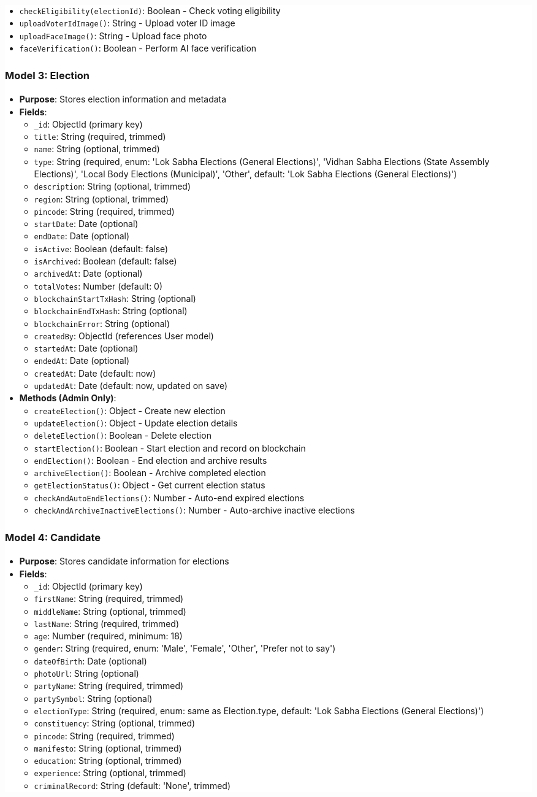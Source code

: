   - `checkEligibility(electionId)`: Boolean - Check voting eligibility
  - `uploadVoterIdImage()`: String - Upload voter ID image
  - `uploadFaceImage()`: String - Upload face photo
  - `faceVerification()`: Boolean - Perform AI face verification

### Model 3: Election
- **Purpose**: Stores election information and metadata
- **Fields**:
  - `_id`: ObjectId (primary key)
  - `title`: String (required, trimmed)
  - `name`: String (optional, trimmed)
  - `type`: String (required, enum: 'Lok Sabha Elections (General Elections)', 'Vidhan Sabha Elections (State Assembly Elections)', 'Local Body Elections (Municipal)', 'Other', default: 'Lok Sabha Elections (General Elections)')
  - `description`: String (optional, trimmed)
  - `region`: String (optional, trimmed)
  - `pincode`: String (required, trimmed)
  - `startDate`: Date (optional)
  - `endDate`: Date (optional)
  - `isActive`: Boolean (default: false)
  - `isArchived`: Boolean (default: false)
  - `archivedAt`: Date (optional)
  - `totalVotes`: Number (default: 0)
  - `blockchainStartTxHash`: String (optional)
  - `blockchainEndTxHash`: String (optional)
  - `blockchainError`: String (optional)
  - `createdBy`: ObjectId (references User model)
  - `startedAt`: Date (optional)
  - `endedAt`: Date (optional)
  - `createdAt`: Date (default: now)
  - `updatedAt`: Date (default: now, updated on save)
- **Methods (Admin Only)**:
  - `createElection()`: Object - Create new election
  - `updateElection()`: Object - Update election details
  - `deleteElection()`: Boolean - Delete election
  - `startElection()`: Boolean - Start election and record on blockchain
  - `endElection()`: Boolean - End election and archive results
  - `archiveElection()`: Boolean - Archive completed election
  - `getElectionStatus()`: Object - Get current election status
  - `checkAndAutoEndElections()`: Number - Auto-end expired elections
  - `checkAndArchiveInactiveElections()`: Number - Auto-archive inactive elections

### Model 4: Candidate
- **Purpose**: Stores candidate information for elections
- **Fields**:
  - `_id`: ObjectId (primary key)
  - `firstName`: String (required, trimmed)
  - `middleName`: String (optional, trimmed)
  - `lastName`: String (required, trimmed)
  - `age`: Number (required, minimum: 18)
  - `gender`: String (required, enum: 'Male', 'Female', 'Other', 'Prefer not to say')
  - `dateOfBirth`: Date (optional)
  - `photoUrl`: String (optional)
  - `partyName`: String (required, trimmed)
  - `partySymbol`: String (optional)
  - `electionType`: String (required, enum: same as Election.type, default: 'Lok Sabha Elections (General Elections)')
  - `constituency`: String (optional, trimmed)
  - `pincode`: String (required, trimmed)
  - `manifesto`: String (optional, trimmed)
  - `education`: String (optional, trimmed)
  - `experience`: String (optional, trimmed)
  - `criminalRecord`: String (default: 'None', trimmed)
